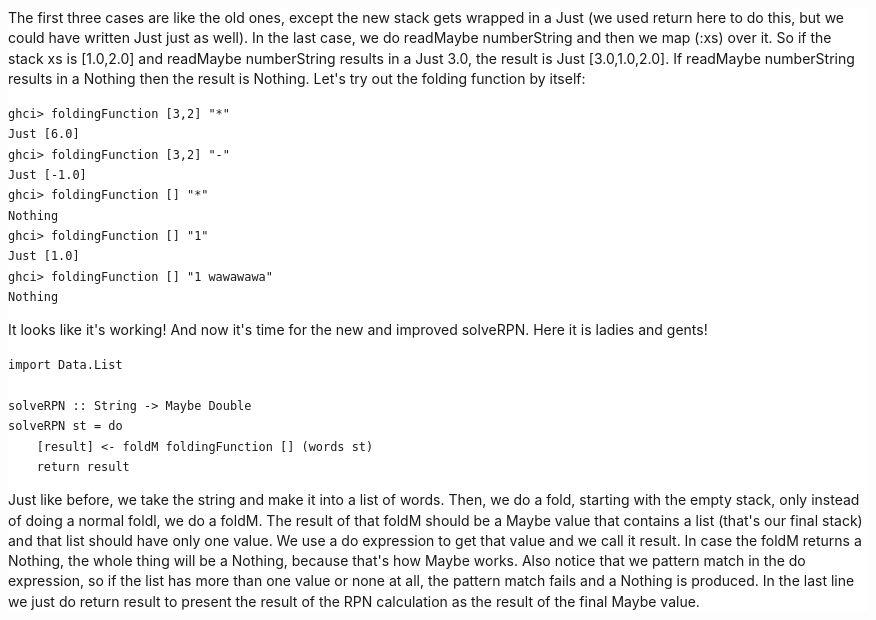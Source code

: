 The first three cases are like the old ones, except the new stack gets
wrapped in a <span class="fixed">Just</span> (we used
<span class="fixed">return</span> here to do this, but we could have
written <span class="fixed">Just</span> just as well). In the last case,
we do <span class="fixed">readMaybe numberString</span> and then we map
<span class="fixed">(:xs)</span> over it. So if the stack
<span class="fixed">xs</span> is <span class="fixed">\[1.0,2.0\]</span>
and <span class="fixed">readMaybe numberString</span> results in a
<span class="fixed">Just 3.0</span>, the result is
<span class="fixed">Just \[3.0,1.0,2.0\]</span>. If
<span class="fixed">readMaybe numberString</span> results in a
<span class="fixed">Nothing</span> then the result is
<span class="fixed">Nothing</span>. Let's try out the folding function
by itself:

``` haskell:hs
ghci> foldingFunction [3,2] "*"
Just [6.0]
ghci> foldingFunction [3,2] "-"
Just [-1.0]
ghci> foldingFunction [] "*"
Nothing
ghci> foldingFunction [] "1"
Just [1.0]
ghci> foldingFunction [] "1 wawawawa"
Nothing
```

It looks like it's working! And now it's time for the new and improved
<span class="fixed">solveRPN</span>. Here it is ladies and gents!

``` haskell:hs
import Data.List

solveRPN :: String -> Maybe Double
solveRPN st = do
    [result] <- foldM foldingFunction [] (words st)
    return result
```

Just like before, we take the string and make it into a list of words.
Then, we do a fold, starting with the empty stack, only instead of doing
a normal <span class="fixed">foldl</span>, we do a
<span class="fixed">foldM</span>. The result of that
<span class="fixed">foldM</span> should be a
<span class="fixed">Maybe</span> value that contains a list (that's our
final stack) and that list should have only one value. We use a
<span class="fixed">do</span> expression to get that value and we call
it <span class="fixed">result</span>. In case the
<span class="fixed">foldM</span> returns a
<span class="fixed">Nothing</span>, the whole thing will be a
<span class="fixed">Nothing</span>, because that's how
<span class="fixed">Maybe</span> works. Also notice that we pattern
match in the <span class="fixed">do</span> expression, so if the list
has more than one value or none at all, the pattern match fails and a
<span class="fixed">Nothing</span> is produced. In the last line we just
do <span class="fixed">return result</span> to present the result of the
RPN calculation as the result of the final
<span class="fixed">Maybe</span> value.
